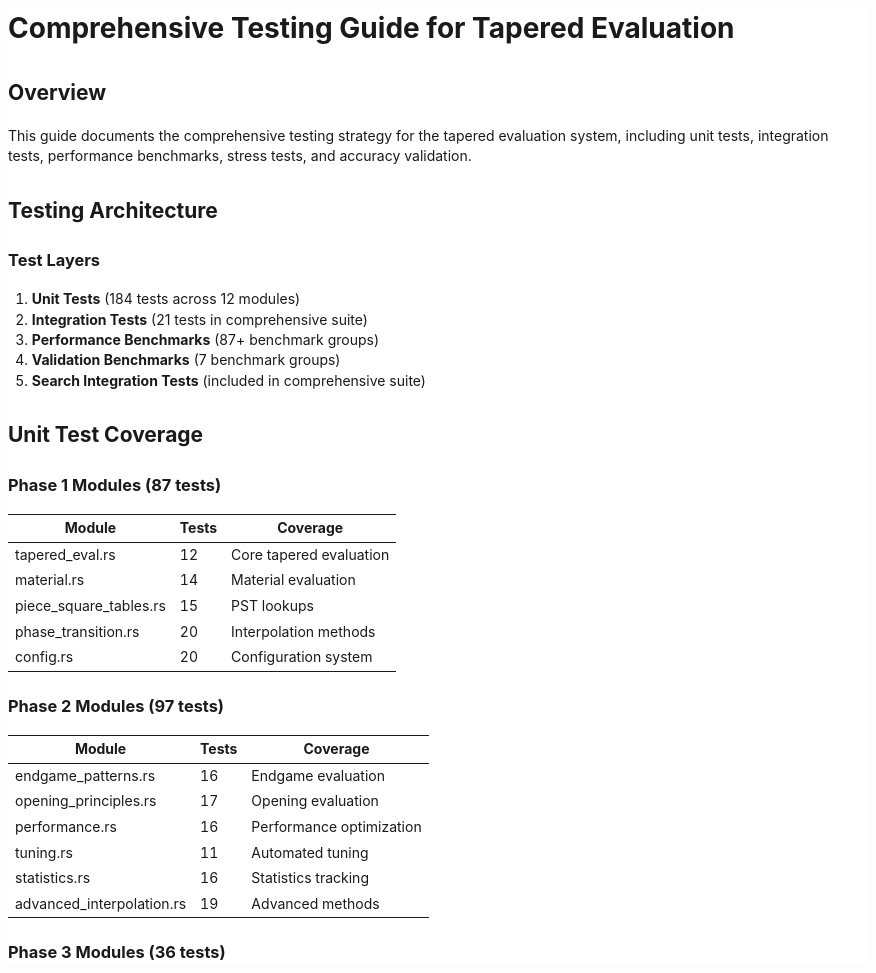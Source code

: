 # Comprehensive Testing Guide for Tapered Evaluation

## Overview

This guide documents the comprehensive testing strategy for the tapered evaluation system, including unit tests, integration tests, performance benchmarks, stress tests, and accuracy validation.

## Testing Architecture

### Test Layers

1. **Unit Tests** (184 tests across 12 modules)
2. **Integration Tests** (21 tests in comprehensive suite)
3. **Performance Benchmarks** (87+ benchmark groups)
4. **Validation Benchmarks** (7 benchmark groups)
5. **Search Integration Tests** (included in comprehensive suite)

## Unit Test Coverage

### Phase 1 Modules (87 tests)

| Module | Tests | Coverage |
|---|---|---|
| tapered_eval.rs | 12 | Core tapered evaluation |
| material.rs | 14 | Material evaluation |
| piece_square_tables.rs | 15 | PST lookups |
| phase_transition.rs | 20 | Interpolation methods |
| config.rs | 20 | Configuration system |

### Phase 2 Modules (97 tests)

| Module | Tests | Coverage |
|---|---|---|
| endgame_patterns.rs | 16 | Endgame evaluation |
| opening_principles.rs | 17 | Opening evaluation |
| performance.rs | 16 | Performance optimization |
| tuning.rs | 11 | Automated tuning |
| statistics.rs | 16 | Statistics tracking |
| advanced_interpolation.rs | 19 | Advanced methods |

### Phase 3 Modules (36 tests)

